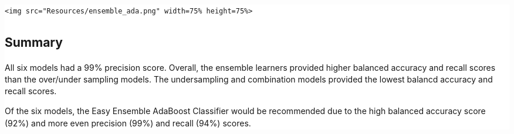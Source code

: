     <img src="Resources/ensemble_ada.png" width=75% height=75%>

## Summary

All six models had a 99% precision score. Overall, the ensemble learners provided higher balanced accuracy and recall scores than the over/under sampling models. The undersampling and combination models provided the lowest balancd accuracy and recall scores.

Of the six models, the Easy Ensemble AdaBoost Classifier would be recommended due to the high balanced accuracy score (92%) and more even precision (99%) and recall (94%) scores.